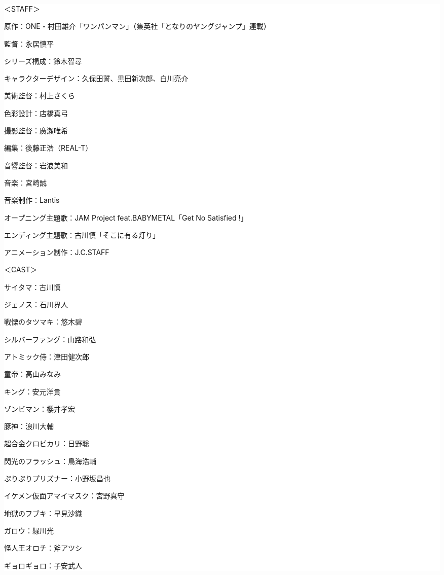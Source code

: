 ＜STAFF＞

原作：ONE・村田雄介「ワンパンマン」（集英社「となりのヤングジャンプ」連載）　

監督：永居慎平　

シリーズ構成：鈴木智尋　

キャラクターデザイン：久保田誓、黒田新次郎、白川亮介　

美術監督：村上さくら　

色彩設計：店橋真弓　

撮影監督：廣瀬唯希　

編集：後藤正浩（REAL-T）　

音響監督：岩浪美和　

音楽：宮崎誠　

音楽制作：Lantis　

オープニング主題歌：JAM Project feat.BABYMETAL「Get No Satisfied !」　

エンディング主題歌：古川慎「そこに有る灯り」　

アニメーション制作：J.C.STAFF

＜CAST＞

サイタマ：古川慎

ジェノス：石川界人

戦慄のタツマキ：悠木碧

シルバーファング：山路和弘

アトミック侍：津田健次郎

童帝：高山みなみ

キング：安元洋貴

ゾンビマン：櫻井孝宏

豚神：浪川大輔

超合金クロビカリ：日野聡

閃光のフラッシュ：鳥海浩輔

ぷりぷりプリズナー：小野坂昌也

イケメン仮面アマイマスク：宮野真守

地獄のフブキ：早見沙織

ガロウ：緑川光

怪人王オロチ：斧アツシ

ギョロギョロ：子安武人
